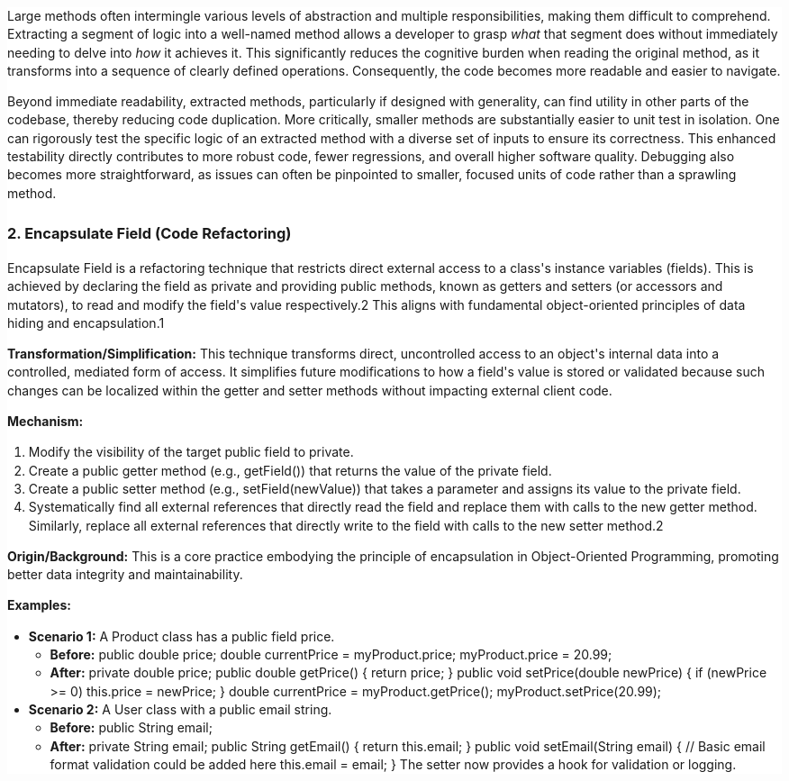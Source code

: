 Large methods often intermingle various levels of abstraction and multiple responsibilities, making them difficult to comprehend. Extracting a segment of logic into a well-named method allows a developer to grasp *what* that segment does without immediately needing to delve into *how* it achieves it. This significantly reduces the cognitive burden when reading the original method, as it transforms into a sequence of clearly defined operations. Consequently, the code becomes more readable and easier to navigate.

Beyond immediate readability, extracted methods, particularly if designed with generality, can find utility in other parts of the codebase, thereby reducing code duplication. More critically, smaller methods are substantially easier to unit test in isolation. One can rigorously test the specific logic of an extracted method with a diverse set of inputs to ensure its correctness. This enhanced testability directly contributes to more robust code, fewer regressions, and overall higher software quality. Debugging also becomes more straightforward, as issues can often be pinpointed to smaller, focused units of code rather than a sprawling method.

### **2\. Encapsulate Field (Code Refactoring)**

Encapsulate Field is a refactoring technique that restricts direct external access to a class's instance variables (fields). This is achieved by declaring the field as private and providing public methods, known as getters and setters (or accessors and mutators), to read and modify the field's value respectively.2 This aligns with fundamental object-oriented principles of data hiding and encapsulation.1

**Transformation/Simplification:** This technique transforms direct, uncontrolled access to an object's internal data into a controlled, mediated form of access. It simplifies future modifications to how a field's value is stored or validated because such changes can be localized within the getter and setter methods without impacting external client code.

**Mechanism:**

1. Modify the visibility of the target public field to private.  
2. Create a public getter method (e.g., getField()) that returns the value of the private field.  
3. Create a public setter method (e.g., setField(newValue)) that takes a parameter and assigns its value to the private field.  
4. Systematically find all external references that directly read the field and replace them with calls to the new getter method. Similarly, replace all external references that directly write to the field with calls to the new setter method.2

**Origin/Background:** This is a core practice embodying the principle of encapsulation in Object-Oriented Programming, promoting better data integrity and maintainability.

**Examples:**

* **Scenario 1:** A Product class has a public field price.  
  * **Before:** public double price; double currentPrice \= myProduct.price; myProduct.price \= 20.99;  
  * **After:** private double price; public double getPrice() { return price; } public void setPrice(double newPrice) { if (newPrice \>= 0\) this.price \= newPrice; } double currentPrice \= myProduct.getPrice(); myProduct.setPrice(20.99);  
* **Scenario 2:** A User class with a public email string.  
  * **Before:** public String email;  
  * **After:** private String email; public String getEmail() { return this.email; } public void setEmail(String email) { // Basic email format validation could be added here this.email \= email; } The setter now provides a hook for validation or logging.
